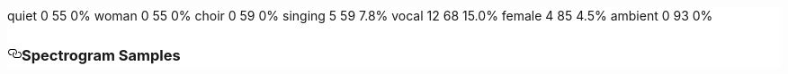 <tr>
<td>quiet</td>
<td align="center">0</td>
<td align="center">55</td>
<td align="right">0%</td>
</tr>
<tr>
<td>woman</td>
<td align="center">0</td>
<td align="center">55</td>
<td align="right">0%</td>
</tr>
<tr>
<td>choir</td>
<td align="center">0</td>
<td align="center">59</td>
<td align="right">0%</td>
</tr>
<tr>
<td>singing</td>
<td align="center">5</td>
<td align="center">59</td>
<td align="right">7.8%</td>
</tr>
<tr>
<td>vocal</td>
<td align="center">12</td>
<td align="center">68</td>
<td align="right">15.0%</td>
</tr>
<tr>
<td>female</td>
<td align="center">4</td>
<td align="center">85</td>
<td align="right">4.5%</td>
</tr>
<tr>
<td>ambient</td>
<td align="center">0</td>
<td align="center">93</td>
<td align="right">0%</td>
</tr>
</tbody></table>

<h3><a id="user-content-spectrogram-samples" class="anchor" href="#spectrogram-samples" aria-hidden="true"><svg aria-hidden="true" class="octicon octicon-link" height="16" version="1.1" viewBox="0 0 16 16" width="16"><path fill-rule="evenodd" d="M4 9h1v1H4c-1.5 0-3-1.69-3-3.5S2.55 3 4 3h4c1.45 0 3 1.69 3 3.5 0 1.41-.91 2.72-2 3.25V8.59c.58-.45 1-1.27 1-2.09C10 5.22 8.98 4 8 4H4c-.98 0-2 1.22-2 2.5S3 9 4 9zm9-3h-1v1h1c1 0 2 1.22 2 2.5S13.98 12 13 12H9c-.98 0-2-1.22-2-2.5 0-.83.42-1.64 1-2.09V6.25c-1.09.53-2 1.84-2 3.25C6 11.31 7.55 13 9 13h4c1.45 0 3-1.69 3-3.5S14.5 6 13 6z"></path></svg></a>Spectrogram Samples</h3>
